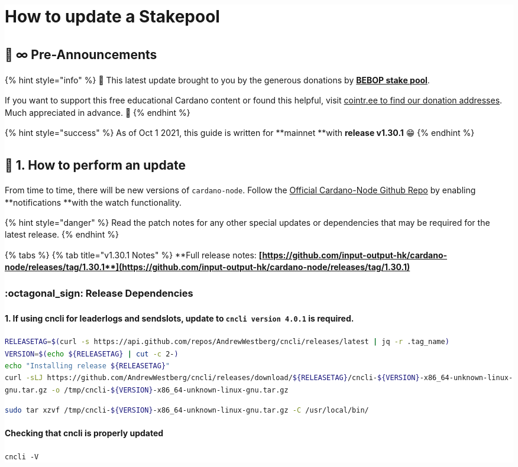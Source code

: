 # How to update a Stakepool

## :tada: ∞ Pre-Announcements

{% hint style="info" %}
:confetti_ball: This latest update brought to you by the generous donations by [**BEBOP stake pool**](https://bebopadapool.com). 

If you want to support this free educational Cardano content or found this helpful, visit [cointr.ee to find our donation addresses](https://cointr.ee/coincashew). Much appreciated in advance. :pray: 
{% endhint %}

{% hint style="success" %}
As of Oct 1 2021, this guide is written for **mainnet **with **release v1.30.1** :grin: 
{% endhint %}

## :satellite: 1. How to perform an update

From time to time, there will be new versions of `cardano-node`. Follow the [Official Cardano-Node Github Repo](https://github.com/input-output-hk/cardano-node) by enabling **notifications **with the watch functionality.

{% hint style="danger" %}
Read the patch notes for any other special updates or dependencies that may be required for the latest release.
{% endhint %}

{% tabs %}
{% tab title="v1.30.1 Notes" %}
**Full release notes: **[**https://github.com/input-output-hk/cardano-node/releases/tag/1.30.1**](https://github.com/input-output-hk/cardano-node/releases/tag/1.30.1)****

### :octagonal_sign: Release Dependencies

#### 1. If using cncli for leaderlogs and sendslots, update to `cncli version 4.0.1` is required.

```bash
RELEASETAG=$(curl -s https://api.github.com/repos/AndrewWestberg/cncli/releases/latest | jq -r .tag_name)
VERSION=$(echo ${RELEASETAG} | cut -c 2-)
echo "Installing release ${RELEASETAG}"
curl -sLJ https://github.com/AndrewWestberg/cncli/releases/download/${RELEASETAG}/cncli-${VERSION}-x86_64-unknown-linux-gnu.tar.gz -o /tmp/cncli-${VERSION}-x86_64-unknown-linux-gnu.tar.gz
```

```bash
sudo tar xzvf /tmp/cncli-${VERSION}-x86_64-unknown-linux-gnu.tar.gz -C /usr/local/bin/
```

#### Checking that cncli is properly updated

```
cncli -V
```
